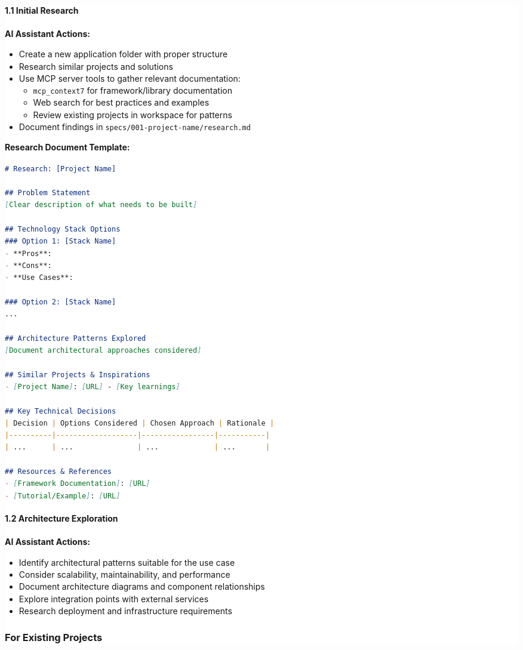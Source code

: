 #### 1.1 Initial Research
**AI Assistant Actions:**
- Create a new application folder with proper structure
- Research similar projects and solutions
- Use MCP server tools to gather relevant documentation:
  - `mcp_context7` for framework/library documentation
  - Web search for best practices and examples
  - Review existing projects in workspace for patterns
- Document findings in `specs/001-project-name/research.md`

**Research Document Template:**
```markdown
# Research: [Project Name]

## Problem Statement
[Clear description of what needs to be built]

## Technology Stack Options
### Option 1: [Stack Name]
- **Pros**: 
- **Cons**: 
- **Use Cases**: 

### Option 2: [Stack Name]
...

## Architecture Patterns Explored
[Document architectural approaches considered]

## Similar Projects & Inspirations
- [Project Name]: [URL] - [Key learnings]

## Key Technical Decisions
| Decision | Options Considered | Chosen Approach | Rationale |
|----------|-------------------|-----------------|-----------|
| ...      | ...               | ...             | ...       |

## Resources & References
- [Framework Documentation]: [URL]
- [Tutorial/Example]: [URL]
```

#### 1.2 Architecture Exploration
**AI Assistant Actions:**
- Identify architectural patterns suitable for the use case
- Consider scalability, maintainability, and performance
- Document architecture diagrams and component relationships
- Explore integration points with external services
- Research deployment and infrastructure requirements

### For Existing Projects
